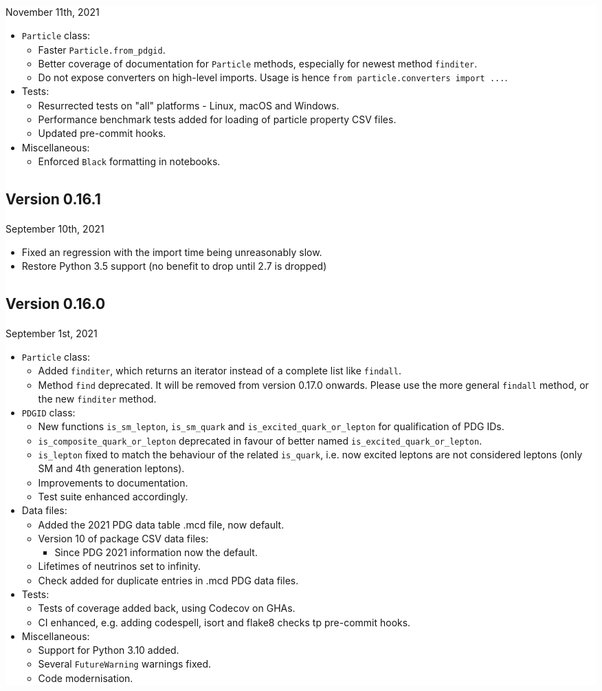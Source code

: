 November 11th, 2021

- `Particle` class:
  - Faster `Particle.from_pdgid`.
  - Better coverage of documentation for `Particle` methods, especially for newest method `finditer`.
  - Do not expose converters on high-level imports. Usage is hence `from particle.converters import ...`.
- Tests:
  - Resurrected tests on "all" platforms - Linux, macOS and Windows.
  - Performance benchmark tests added for loading of particle property CSV files.
  - Updated pre-commit hooks.
- Miscellaneous:
  - Enforced `Black` formatting in notebooks.


Version 0.16.1
--------------

September 10th, 2021

- Fixed an regression with the import time being unreasonably slow.
- Restore Python 3.5 support (no benefit to drop until 2.7 is dropped)


Version 0.16.0
--------------

September 1st, 2021

- `Particle` class:
  - Added `finditer`, which returns an iterator instead of a complete list like `findall`.
  - Method `find` deprecated. It will be removed from version 0.17.0 onwards.
    Please use the more general `findall` method, or the new `finditer` method.
- `PDGID` class:
  - New functions `is_sm_lepton`, `is_sm_quark` and `is_excited_quark_or_lepton`
    for qualification of PDG IDs.
  - `is_composite_quark_or_lepton` deprecated in favour of better named `is_excited_quark_or_lepton`.
  - `is_lepton` fixed to match the behaviour of the related `is_quark`,
     i.e. now excited leptons are not considered leptons (only SM and 4th generation leptons).
  - Improvements to documentation.
  - Test suite enhanced accordingly.
- Data files:
  - Added the 2021 PDG data table .mcd file, now default.
  - Version 10 of package CSV data files:
      - Since PDG 2021 information now the default.
  - Lifetimes of neutrinos set to infinity.
  - Check added for duplicate entries in .mcd PDG data files.
- Tests:
  - Tests of coverage added back, using Codecov on GHAs.
  - CI enhanced, e.g. adding codespell, isort and flake8 checks tp pre-commit hooks.
- Miscellaneous:
  - Support for Python 3.10 added.
  - Several `FutureWarning` warnings fixed.
  - Code modernisation.
